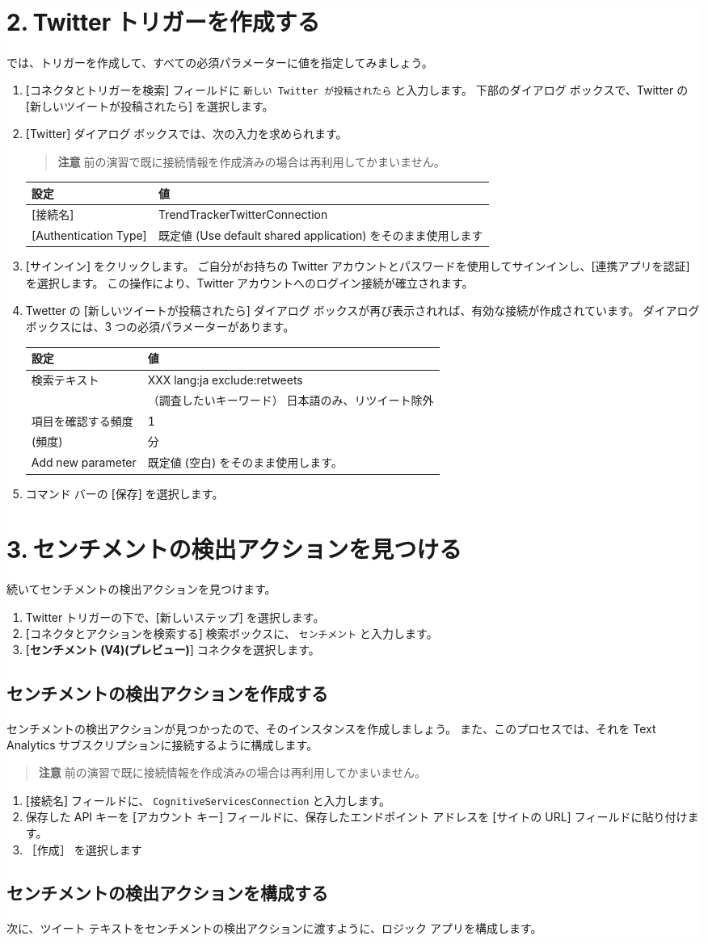 # 2. Twitter トリガーを作成する
では、トリガーを作成して、すべての必須パラメーターに値を指定してみましょう。

1. [コネクタとトリガーを検索] フィールドに `新しい Twitter が投稿されたら` と入力します。 下部のダイアログ ボックスで、Twitter の [新しいツイートが投稿されたら] を選択します。
1. [Twitter] ダイアログ ボックスでは、次の入力を求められます。

    > **注意**
    > 前の演習で既に接続情報を作成済みの場合は再利用してかまいません。

    |  設定  |  値  |
    | ---- | ---- |
    | [接続名] | TrendTrackerTwitterConnection |
    | [Authentication Type] | 既定値 (Use default shared application) をそのまま使用します |

1. [サインイン] をクリックします。 ご自分がお持ちの Twitter アカウントとパスワードを使用してサインインし、[連携アプリを認証] を選択します。 この操作により、Twitter アカウントへのログイン接続が確立されます。
1. Twetter の [新しいツイートが投稿されたら] ダイアログ ボックスが再び表示されれば、有効な接続が作成されています。 ダイアログ ボックスには、3 つの必須パラメーターがあります。

    |  設定  |  値  |
    | ---- | ---- |
    | 検索テキスト | XXX lang:ja exclude:retweets |
    |  | （調査したいキーワード） 日本語のみ、リツイート除外| 
    | 項目を確認する頻度 | 1 |
    | (頻度) | 分 |
    | Add new parameter | 既定値 (空白) をそのまま使用します。 |

1. コマンド バーの [保存] を選択します。

# 3. センチメントの検出アクションを見つける
続いてセンチメントの検出アクションを見つけます。

1. Twitter トリガーの下で、[新しいステップ] を選択します。
1. [コネクタとアクションを検索する] 検索ボックスに、 `センチメント` と入力します。
1. [**センチメント (V4)(プレビュー)**] コネクタを選択します。

## センチメントの検出アクションを作成する
センチメントの検出アクションが見つかったので、そのインスタンスを作成しましょう。 また、このプロセスでは、それを Text Analytics サブスクリプションに接続するように構成します。

> **注意**
> 前の演習で既に接続情報を作成済みの場合は再利用してかまいません。

1. [接続名] フィールドに、 `CognitiveServicesConnection` と入力します。
1. 保存した API キーを [アカウント キー] フィールドに、保存したエンドポイント アドレスを [サイトの URL] フィールドに貼り付けます。
1. ［作成］ を選択します

## センチメントの検出アクションを構成する
次に、ツイート テキストをセンチメントの検出アクションに渡すように、ロジック アプリを構成します。
